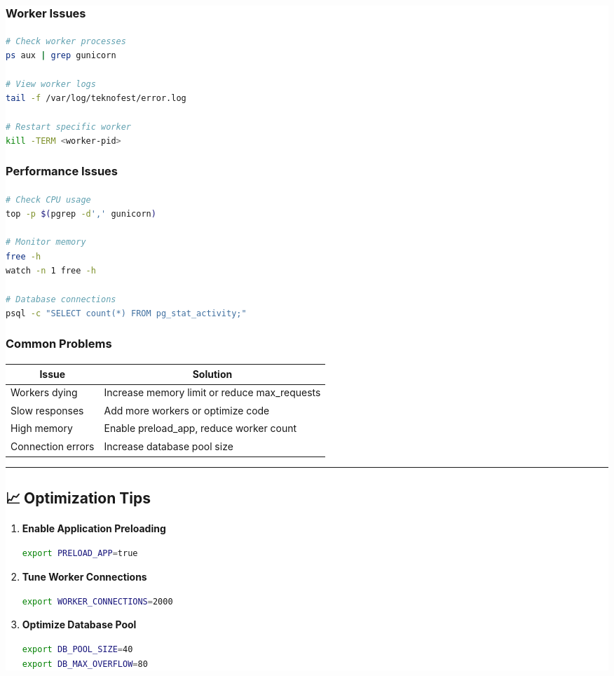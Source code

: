 ### Worker Issues

```bash
# Check worker processes
ps aux | grep gunicorn

# View worker logs
tail -f /var/log/teknofest/error.log

# Restart specific worker
kill -TERM <worker-pid>
```

### Performance Issues

```bash
# Check CPU usage
top -p $(pgrep -d',' gunicorn)

# Monitor memory
free -h
watch -n 1 free -h

# Database connections
psql -c "SELECT count(*) FROM pg_stat_activity;"
```

### Common Problems

| Issue | Solution |
|-------|----------|
| Workers dying | Increase memory limit or reduce max_requests |
| Slow responses | Add more workers or optimize code |
| High memory | Enable preload_app, reduce worker count |
| Connection errors | Increase database pool size |

---

## 📈 Optimization Tips

1. **Enable Application Preloading**
   ```bash
   export PRELOAD_APP=true
   ```

2. **Tune Worker Connections**
   ```bash
   export WORKER_CONNECTIONS=2000
   ```

3. **Optimize Database Pool**
   ```bash
   export DB_POOL_SIZE=40
   export DB_MAX_OVERFLOW=80
   ```
